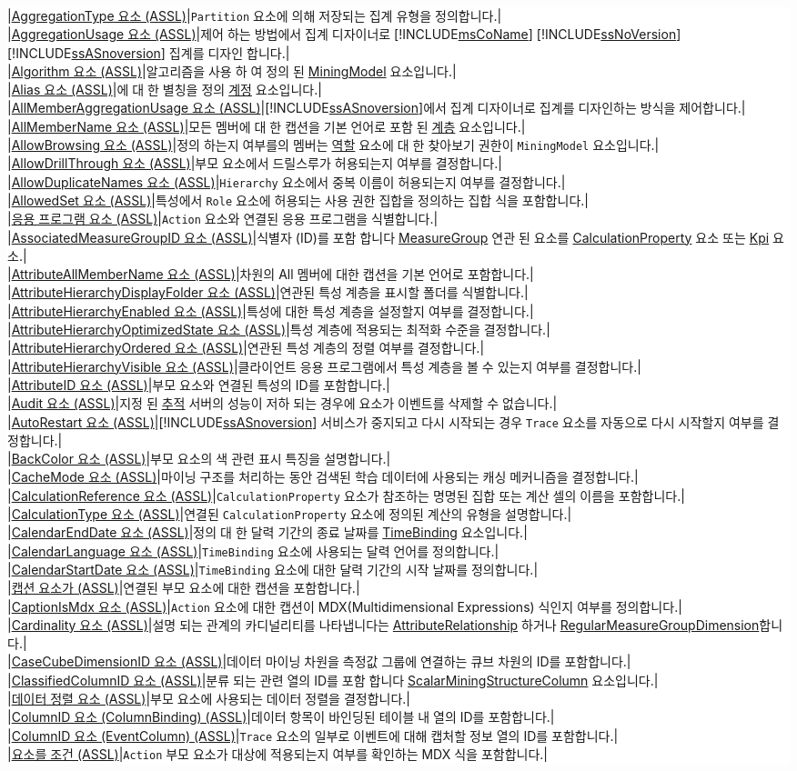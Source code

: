 |[AggregationType 요소 &#40;ASSL&#41;](aggregationtype-element-assl.md)|`Partition` 요소에 의해 저장되는 집계 유형을 정의합니다.|  
|[AggregationUsage 요소 &#40;ASSL&#41;](aggregationusage-element-assl.md)|제어 하는 방법에서 집계 디자이너로 [!INCLUDE[msCoName](../../../includes/msconame-md.md)] [!INCLUDE[ssNoVersion](../../../includes/ssnoversion-md.md)] [!INCLUDE[ssASnoversion](../../../includes/ssasnoversion-md.md)] 집계를 디자인 합니다.|  
|[Algorithm 요소 &#40;ASSL&#41;](algorithm-element-assl.md)|알고리즘을 사용 하 여 정의 된 [MiningModel](../objects/miningmodel-element-assl.md) 요소입니다.|  
|[Alias 요소 &#40;ASSL&#41;](alias-element-assl.md)|에 대 한 별칭을 정의 [계정](../objects/account-element-assl.md) 요소입니다.|  
|[AllMemberAggregationUsage 요소 &#40;ASSL&#41;](allmemberaggregationusage-element-assl.md)|[!INCLUDE[ssASnoversion](../../../includes/ssasnoversion-md.md)]에서 집계 디자이너로 집계를 디자인하는 방식을 제어합니다.|  
|[AllMemberName 요소 &#40;ASSL&#41;](name-element-assl.md)|모든 멤버에 대 한 캡션을 기본 언어로 포함 된 [계층](../objects/hierarchy-element-assl.md) 요소입니다.|  
|[AllowBrowsing 요소 &#40;ASSL&#41;](allowbrowsing-element-assl.md)|정의 하는지 여부를의 멤버는 [역할](../objects/role-element-assl.md) 요소에 대 한 찾아보기 권한이 `MiningModel` 요소입니다.|  
|[AllowDrillThrough 요소 &#40;ASSL&#41;](allowdrillthrough-element-assl.md)|부모 요소에서 드릴스루가 허용되는지 여부를 결정합니다.|  
|[AllowDuplicateNames 요소 &#40;ASSL&#41;](allowduplicatenames-element-assl.md)|`Hierarchy` 요소에서 중복 이름이 허용되는지 여부를 결정합니다.|  
|[AllowedSet 요소 &#40;ASSL&#41;](allowedset-element-assl.md)|특성에서 `Role` 요소에 허용되는 사용 권한 집합을 정의하는 집합 식을 포함합니다.|  
|[응용 프로그램 요소 &#40;ASSL&#41;](application-element-assl.md)|`Action` 요소와 연결된 응용 프로그램을 식별합니다.|  
|[AssociatedMeasureGroupID 요소 &#40;ASSL&#41;](measuregroupid-element-assl.md)|식별자 (ID)를 포함 합니다 [MeasureGroup](../objects/group-element-assl.md) 연관 된 요소를 [CalculationProperty](../objects/calculationproperty-element-assl.md) 요소 또는 [Kpi](../objects/kpi-element-assl.md) 요소.|  
|[AttributeAllMemberName 요소 &#40;ASSL&#41;](attributeallmembername-element-assl.md)|차원의 All 멤버에 대한 캡션을 기본 언어로 포함합니다.|  
|[AttributeHierarchyDisplayFolder 요소 &#40;ASSL&#41;](displayfolder-element-assl.md)|연관된 특성 계층을 표시할 폴더를 식별합니다.|  
|[AttributeHierarchyEnabled 요소 &#40;ASSL&#41;](enabled-element-assl.md)|특성에 대한 특성 계층을 설정할지 여부를 결정합니다.|  
|[AttributeHierarchyOptimizedState 요소 &#40;ASSL&#41;](state-element-assl.md)|특성 계층에 적용되는 최적화 수준을 결정합니다.|  
|[AttributeHierarchyOrdered 요소 &#40;ASSL&#41;](attributehierarchyordered-element-assl.md)|연관된 특성 계층의 정렬 여부를 결정합니다.|  
|[AttributeHierarchyVisible 요소 &#40;ASSL&#41;](visible-element-assl.md)|클라이언트 응용 프로그램에서 특성 계층을 볼 수 있는지 여부를 결정합니다.|  
|[AttributeID 요소 &#40;ASSL&#41;](attributeid-element-assl.md)|부모 요소와 연결된 특성의 ID를 포함합니다.|  
|[Audit 요소 &#40;ASSL&#41;](audit-element-assl.md)|지정 된 [추적](../objects/trace-element-assl.md) 서버의 성능이 저하 되는 경우에 요소가 이벤트를 삭제할 수 없습니다.|  
|[AutoRestart 요소 &#40;ASSL&#41;](autorestart-element-assl.md)|[!INCLUDE[ssASnoversion](../../../includes/ssasnoversion-md.md)] 서비스가 중지되고 다시 시작되는 경우 `Trace` 요소를 자동으로 다시 시작할지 여부를 결정합니다.|  
|[BackColor 요소 &#40;ASSL&#41;](backcolor-element-assl.md)|부모 요소의 색 관련 표시 특징을 설명합니다.|  
|[CacheMode 요소 &#40;ASSL&#41;](cachemode-element-assl.md)|마이닝 구조를 처리하는 동안 검색된 학습 데이터에 사용되는 캐싱 메커니즘을 결정합니다.|  
|[CalculationReference 요소 &#40;ASSL&#41;](calculationreference-element-assl.md)|`CalculationProperty` 요소가 참조하는 명명된 집합 또는 계산 셀의 이름을 포함합니다.|  
|[CalculationType 요소 &#40;ASSL&#41;](calculationtype-element-assl.md)|연결된 `CalculationProperty` 요소에 정의된 계산의 유형을 설명합니다.|  
|[CalendarEndDate 요소 &#40;ASSL&#41;](calendarenddate-element-assl.md)|정의 대 한 달력 기간의 종료 날짜를 [TimeBinding](../data-type/binding-data-type-assl.md) 요소입니다.|  
|[CalendarLanguage 요소 &#40;ASSL&#41;](language-element-assl.md)|`TimeBinding` 요소에 사용되는 달력 언어를 정의합니다.|  
|[CalendarStartDate 요소 &#40;ASSL&#41;](calendarstartdate-element-assl.md)|`TimeBinding` 요소에 대한 달력 기간의 시작 날짜를 정의합니다.|  
|[캡션 요소가 &#40;ASSL&#41;](caption-element-assl.md)|연결된 부모 요소에 대한 캡션을 포함합니다.|  
|[CaptionIsMdx 요소 &#40;ASSL&#41;](captionismdx-element-assl.md)|`Action` 요소에 대한 캡션이 MDX(Multidimensional Expressions) 식인지 여부를 정의합니다.|  
|[Cardinality 요소 &#40;ASSL&#41;](cardinality-element-assl.md)|설명 되는 관계의 카디널리티를 나타냅니다는 [AttributeRelationship](../objects/attributerelationship-element-assl.md) 하거나 [RegularMeasureGroupDimension](../data-type/dimension-data-type-assl.md)합니다.|  
|[CaseCubeDimensionID 요소 &#40;ASSL&#41;](dimensionid-element-assl.md)|데이터 마이닝 차원을 측정값 그룹에 연결하는 큐브 차원의 ID를 포함합니다.|  
|[ClassifiedColumnID 요소 &#40;ASSL&#41;](classifiedcolumnid-element-assl.md)|분류 되는 관련 열의 ID를 포함 합니다 [ScalarMiningStructureColumn](../data-type/miningstructurecolumn-data-type-assl.md) 요소입니다.|  
|[데이터 정렬 요소 &#40;ASSL&#41;](collation-element-assl.md)|부모 요소에 사용되는 데이터 정렬을 결정합니다.|  
|[ColumnID 요소 &#40;ColumnBinding&#41; &#40;ASSL&#41;](columnid-element-columnbinding-assl.md)|데이터 항목이 바인딩된 테이블 내 열의 ID를 포함합니다.|  
|[ColumnID 요소 &#40;EventColumn&#41; &#40;ASSL&#41;](columnid-element-eventcolumn-assl.md)|`Trace` 요소의 일부로 이벤트에 대해 캡처할 정보 열의 ID를 포함합니다.|  
|[요소를 조건 &#40;ASSL&#41;](condition-element-assl.md)|`Action` 부모 요소가 대상에 적용되는지 여부를 확인하는 MDX 식을 포함합니다.|  